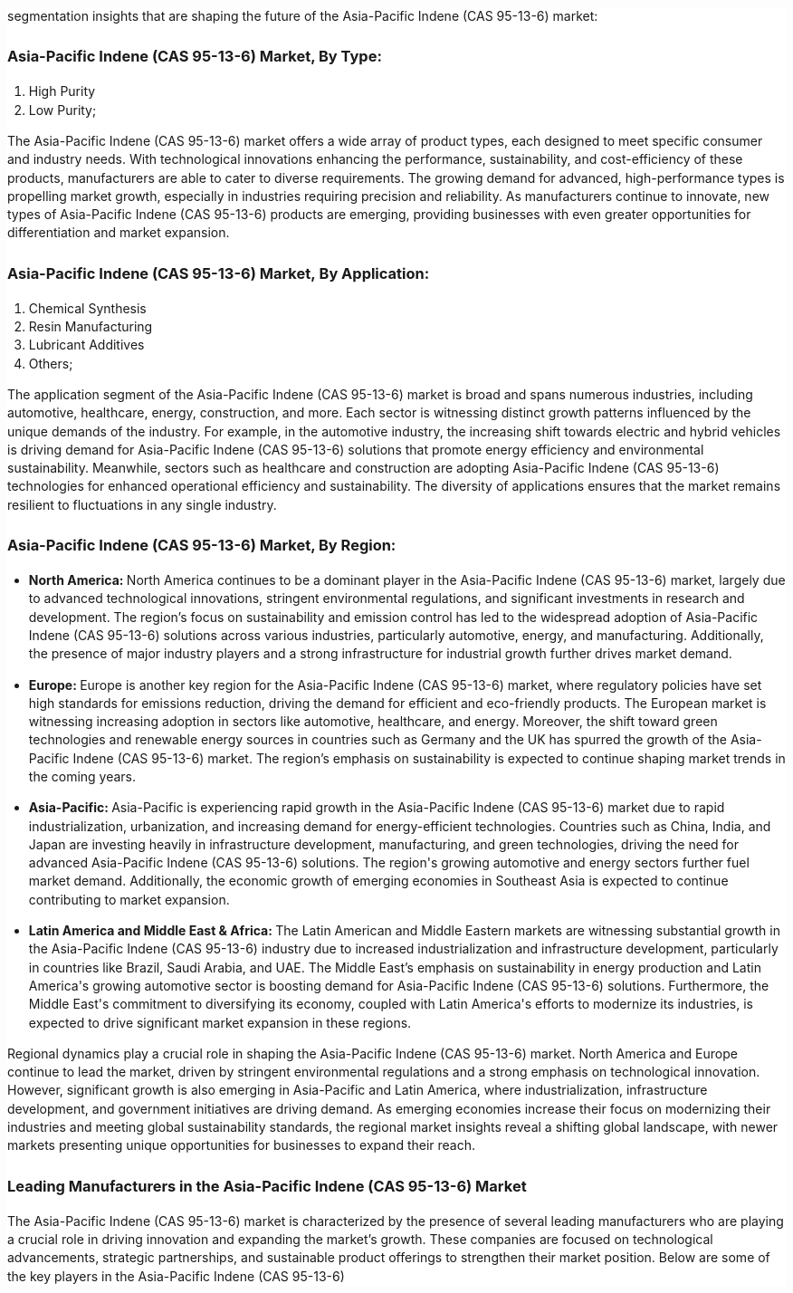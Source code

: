 segmentation insights that are shaping the future of the Asia-Pacific Indene (CAS 95-13-6) market:</p><h3><strong>Asia-Pacific Indene (CAS 95-13-6) Market, By Type:<br /></strong></h3><ol><li>High Purity<li> Low Purity;</li></ol><p>The Asia-Pacific Indene (CAS 95-13-6) market offers a wide array of product types, each designed to meet specific consumer and industry needs. With technological innovations enhancing the performance, sustainability, and cost-efficiency of these products, manufacturers are able to cater to diverse requirements. The growing demand for advanced, high-performance types is propelling market growth, especially in industries requiring precision and reliability. As manufacturers continue to innovate, new types of Asia-Pacific Indene (CAS 95-13-6) products are emerging, providing businesses with even greater opportunities for differentiation and market expansion.</p><h3>Asia-Pacific Indene (CAS 95-13-6) Market,&nbsp;By Application:</h3><ol><li>Chemical Synthesis<li> Resin Manufacturing<li> Lubricant Additives<li> Others;</li></ol><p>The application segment of the Asia-Pacific Indene (CAS 95-13-6) market is broad and spans numerous industries, including automotive, healthcare, energy, construction, and more. Each sector is witnessing distinct growth patterns influenced by the unique demands of the industry. For example, in the automotive industry, the increasing shift towards electric and hybrid vehicles is driving demand for Asia-Pacific Indene (CAS 95-13-6) solutions that promote energy efficiency and environmental sustainability. Meanwhile, sectors such as healthcare and construction are adopting Asia-Pacific Indene (CAS 95-13-6) technologies for enhanced operational efficiency and sustainability. The diversity of applications ensures that the market remains resilient to fluctuations in any single industry.</p><h3>Asia-Pacific Indene (CAS 95-13-6) Market, By Region:</h3><ul><li><p><strong>North America:&nbsp;</strong>North America continues to be a dominant player in the Asia-Pacific Indene (CAS 95-13-6) market, largely due to advanced technological innovations, stringent environmental regulations, and significant investments in research and development. The region&rsquo;s focus on sustainability and emission control has led to the widespread adoption of Asia-Pacific Indene (CAS 95-13-6) solutions across various industries, particularly automotive, energy, and manufacturing. Additionally, the presence of major industry players and a strong infrastructure for industrial growth further drives market demand.</p></li><li><p><strong><strong>Europe:&nbsp;</strong></strong>Europe is another key region for the Asia-Pacific Indene (CAS 95-13-6) market, where regulatory policies have set high standards for emissions reduction, driving the demand for efficient and eco-friendly products. The European market is witnessing increasing adoption in sectors like automotive, healthcare, and energy. Moreover, the shift toward green technologies and renewable energy sources in countries such as Germany and the UK has spurred the growth of the Asia-Pacific Indene (CAS 95-13-6) market. The region&rsquo;s emphasis on sustainability is expected to continue shaping market trends in the coming years.</p></li><li><p><strong><strong>Asia-Pacific:&nbsp;</strong></strong>Asia-Pacific is experiencing rapid growth in the Asia-Pacific Indene (CAS 95-13-6) market due to rapid industrialization, urbanization, and increasing demand for energy-efficient technologies. Countries such as China, India, and Japan are investing heavily in infrastructure development, manufacturing, and green technologies, driving the need for advanced Asia-Pacific Indene (CAS 95-13-6) solutions. The region's growing automotive and energy sectors further fuel market demand. Additionally, the economic growth of emerging economies in Southeast Asia is expected to continue contributing to market expansion.</p></li><li><p><strong><strong>Latin America and Middle East &amp; Africa:&nbsp;</strong></strong>The Latin American and Middle Eastern markets are witnessing substantial growth in the Asia-Pacific Indene (CAS 95-13-6) industry due to increased industrialization and infrastructure development, particularly in countries like Brazil, Saudi Arabia, and UAE. The Middle East&rsquo;s emphasis on sustainability in energy production and Latin America's growing automotive sector is boosting demand for Asia-Pacific Indene (CAS 95-13-6) solutions. Furthermore, the Middle East's commitment to diversifying its economy, coupled with Latin America's efforts to modernize its industries, is expected to drive significant market expansion in these regions.</p></li></ul><p>Regional dynamics play a crucial role in shaping the Asia-Pacific Indene (CAS 95-13-6) market. North America and Europe continue to lead the market, driven by stringent environmental regulations and a strong emphasis on technological innovation. However, significant growth is also emerging in Asia-Pacific and Latin America, where industrialization, infrastructure development, and government initiatives are driving demand. As emerging economies increase their focus on modernizing their industries and meeting global sustainability standards, the regional market insights reveal a shifting global landscape, with newer markets presenting unique opportunities for businesses to expand their reach.</p><h3><strong>Leading Manufacturers in the Asia-Pacific Indene (CAS 95-13-6) Market</strong></h3><p>The Asia-Pacific Indene (CAS 95-13-6) market is characterized by the presence of several leading manufacturers who are playing a crucial role in driving innovation and expanding the market&rsquo;s growth. These companies are focused on technological advancements, strategic partnerships, and sustainable product offerings to strengthen their market position. Below are some of the key players in the Asia-Pacific Indene (CAS 95-13-6)